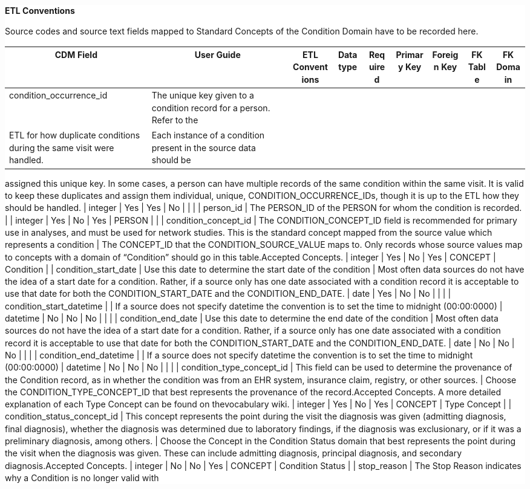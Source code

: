 **ETL Conventions** 

Source codes and source text fields mapped to Standard Concepts of
the Condition Domain have to be recorded here. [](https://athena.ohdsi.org/search-terms/terms?domain=Condition&standardConcept=Standard&page=1&pageSize=15&query=)[](https://athena.ohdsi.org/search-terms/terms?domain=Type+Concept&standardConcept=Standard&page=1&pageSize=15&query=)[](https://github.com/OHDSI/Vocabulary-v5.0/wiki/Vocab.-TYPE_CONCEPT)[](https://athena.ohdsi.org/search-terms/terms?domain=Condition+Status&standardConcept=Standard&page=1&pageSize=15&query=)

| CDM Field | User Guide | ETL Conventions | Datatype | Required | Primary Key | Foreign Key | FK Table | FK Domain |
| --- | --- | --- | --- | --- | --- | --- | --- | --- |
| condition_occurrence_id | The unique key given to a condition record for a person. Refer to the
ETL for how duplicate conditions during the same visit were handled. | Each instance of a condition present in the source data should be
assigned this unique key. In some cases, a person can have multiple
records of the same condition within the same visit. It is valid to keep
these duplicates and assign them individual, unique,
CONDITION_OCCURRENCE_IDs, though it is up to the ETL how they should be
handled. | integer | Yes | Yes | No |  |  |
| person_id | The PERSON_ID of the PERSON for whom the condition is recorded. |  | integer | Yes | No | Yes | PERSON |  |
| condition_concept_id | The CONDITION_CONCEPT_ID field is recommended for primary use in
analyses, and must be used for network studies. This is the standard
concept mapped from the source value which represents a condition | The CONCEPT_ID that the CONDITION_SOURCE_VALUE maps to. Only records
whose source values map to concepts with a domain of “Condition” should
go in this table.Accepted
Concepts. | integer | Yes | No | Yes | CONCEPT | Condition |
| condition_start_date | Use this date to determine the start date of the condition | Most often data sources do not have the idea of a start date for a
condition. Rather, if a source only has one date associated with a
condition record it is acceptable to use that date for both the
CONDITION_START_DATE and the CONDITION_END_DATE. | date | Yes | No | No |  |  |
| condition_start_datetime |  | If a source does not specify datetime the convention is to set the time
to midnight (00:00:0000) | datetime | No | No | No |  |  |
| condition_end_date | Use this date to determine the end date of the condition | Most often data sources do not have the idea of a start date for a
condition. Rather, if a source only has one date associated with a
condition record it is acceptable to use that date for both the
CONDITION_START_DATE and the CONDITION_END_DATE. | date | No | No | No |  |  |
| condition_end_datetime |  | If a source does not specify datetime the convention is to set the time
to midnight (00:00:0000) | datetime | No | No | No |  |  |
| condition_type_concept_id | This field can be used to determine the provenance of the Condition
record, as in whether the condition was from an EHR system, insurance
claim, registry, or other sources. | Choose the CONDITION_TYPE_CONCEPT_ID that best represents the provenance
of the record.Accepted
Concepts. A more detailed explanation of each Type Concept can be
found on thevocabulary
wiki. | integer | Yes | No | Yes | CONCEPT | Type Concept |
| condition_status_concept_id | This concept represents the point during the visit the diagnosis was
given (admitting diagnosis, final diagnosis), whether the diagnosis was
determined due to laboratory findings, if the diagnosis was
exclusionary, or if it was a preliminary diagnosis, among others. | Choose the Concept in the Condition Status domain that best represents
the point during the visit when the diagnosis was given. These can
include admitting diagnosis, principal diagnosis, and secondary
diagnosis.Accepted
Concepts. | integer | No | No | Yes | CONCEPT | Condition Status |
| stop_reason | The Stop Reason indicates why a Condition is no longer valid with